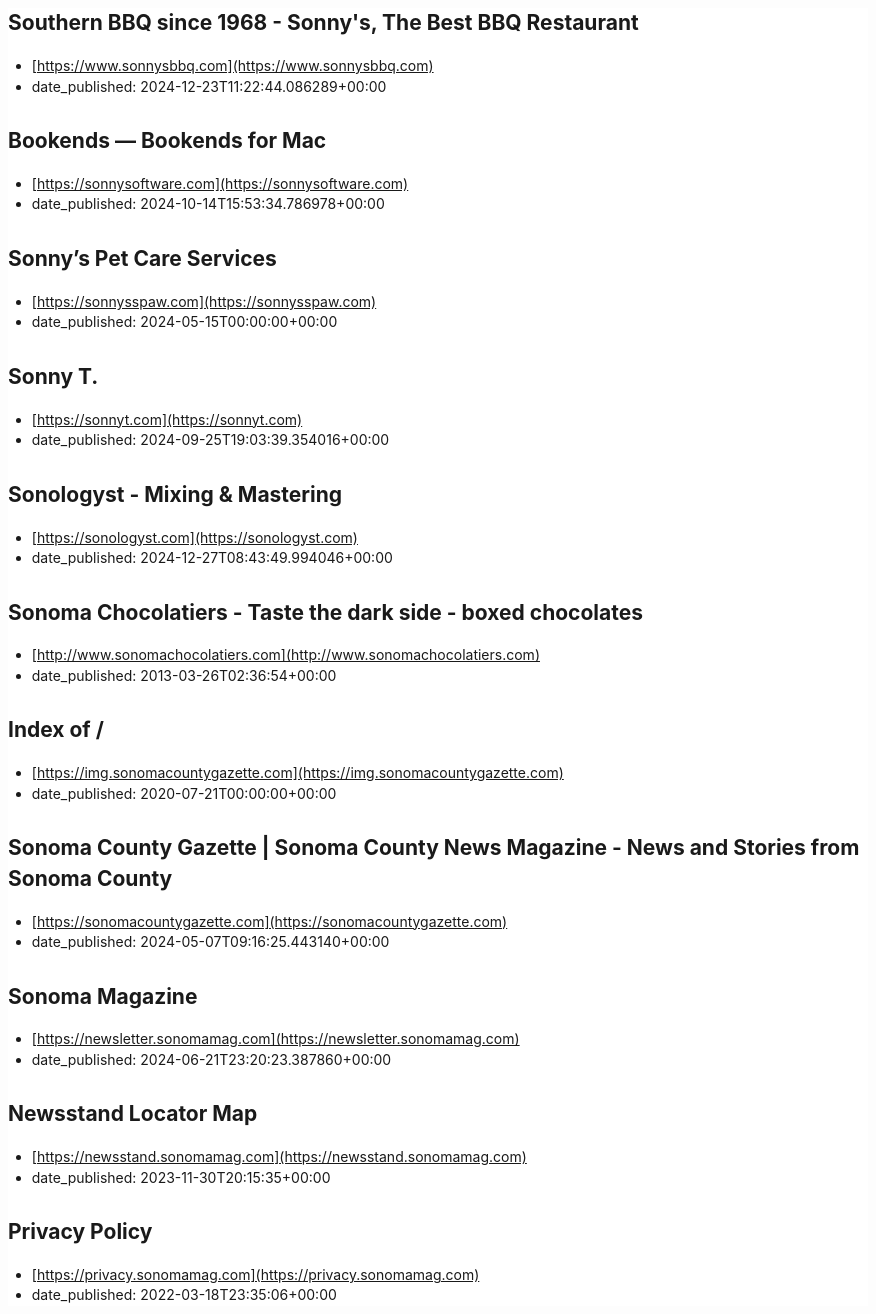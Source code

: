  ## Southern BBQ since 1968 - Sonny's, The Best BBQ Restaurant
 - [https://www.sonnysbbq.com](https://www.sonnysbbq.com)
 - date_published: 2024-12-23T11:22:44.086289+00:00

 ## Bookends — Bookends for Mac
 - [https://sonnysoftware.com](https://sonnysoftware.com)
 - date_published: 2024-10-14T15:53:34.786978+00:00

 ## Sonny’s Pet Care Services
 - [https://sonnysspaw.com](https://sonnysspaw.com)
 - date_published: 2024-05-15T00:00:00+00:00

 ## Sonny T.
 - [https://sonnyt.com](https://sonnyt.com)
 - date_published: 2024-09-25T19:03:39.354016+00:00

 ## Sonologyst - Mixing & Mastering
 - [https://sonologyst.com](https://sonologyst.com)
 - date_published: 2024-12-27T08:43:49.994046+00:00

 ## Sonoma Chocolatiers - Taste the dark side - boxed chocolates
 - [http://www.sonomachocolatiers.com](http://www.sonomachocolatiers.com)
 - date_published: 2013-03-26T02:36:54+00:00

 ## Index of /
 - [https://img.sonomacountygazette.com](https://img.sonomacountygazette.com)
 - date_published: 2020-07-21T00:00:00+00:00

 ## Sonoma County Gazette | Sonoma County News Magazine - News and Stories from Sonoma County
 - [https://sonomacountygazette.com](https://sonomacountygazette.com)
 - date_published: 2024-05-07T09:16:25.443140+00:00

 ## Sonoma Magazine
 - [https://newsletter.sonomamag.com](https://newsletter.sonomamag.com)
 - date_published: 2024-06-21T23:20:23.387860+00:00

 ## Newsstand Locator Map
 - [https://newsstand.sonomamag.com](https://newsstand.sonomamag.com)
 - date_published: 2023-11-30T20:15:35+00:00

 ## Privacy Policy
 - [https://privacy.sonomamag.com](https://privacy.sonomamag.com)
 - date_published: 2022-03-18T23:35:06+00:00
